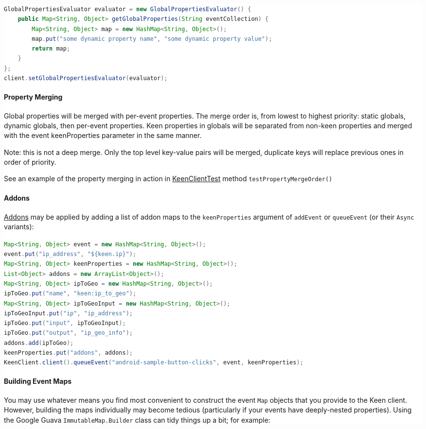 ```java
GlobalPropertiesEvaluator evaluator = new GlobalPropertiesEvaluator() {
    public Map<String, Object> getGlobalProperties(String eventCollection) {
        Map<String, Object> map = new HashMap<String, Object>();
        map.put("some dynamic property name", "some dynamic property value");
        return map;
    }
};
client.setGlobalPropertiesEvaluator(evaluator);
```

#### Property Merging

Global properties will be merged with per-event properties.  The merge order is, from lowest to highest priority:
static globals, dynamic globals, then per-event properties.  Keen properties in globals will be separated from non-keen
properties and merged with the event keenProperties parameter in the same manner.

Note: this is not a deep merge.  Only the top level key-value pairs will be merged, duplicate keys will replace
previous ones in order of priority.

See an example of the property merging in action in [KeenClientTest](core/src/test/java/io/keen/client/java/KeenClientTest.java)
method `testPropertyMergeOrder()`

#### Addons

[Addons](https://keen.io/docs/data-collection/data-enrichment/) may be applied by adding a list of addon maps to the `keenProperties` argument of `addEvent` or `queueEvent` (or their `Async` variants):

```java
Map<String, Object> event = new HashMap<String, Object>();
event.put("ip_address", "${keen.ip}");
Map<String, Object> keenProperties = new HashMap<String, Object>();
List<Object> addons = new ArrayList<Object>();
Map<String, Object> ipToGeo = new HashMap<String, Object>();
ipToGeo.put("name", "keen:ip_to_geo");
Map<String, Object> ipToGeoInput = new HashMap<String, Object>();
ipToGeoInput.put("ip", "ip_address");
ipToGeo.put("input", ipToGeoInput);
ipToGeo.put("output", "ip_geo_info");
addons.add(ipToGeo);
keenProperties.put("addons", addons);
KeenClient.client().queueEvent("android-sample-button-clicks", event, keenProperties);
```

#### Building Event Maps

You may use whatever means you find most convenient to construct the event `Map` objects that you provide to the Keen client. However, building the maps individually may become tedious (particularly if your events have deeply-nested properties). Using the Google Guava `ImmutableMap.Builder` class can tidy things up a bit; for example:
